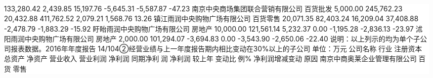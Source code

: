 133,280.42
2,439.85
15,197.76
-5,645.31
-5,587.87
-47.23
南京中央商场集团联合营销有限公司
百货批发
5,000.00
245,762.23
20,432.88
411,762.52
2,079.21
1,568.76
13.26
镇江雨润中央购物广场有限公司
百货零售
20,071.35
82,403.24
16,209.04
37,408.88
-2,478.79
-1,883.29
-15.92
盱眙雨润中央购物广场有限公司
房地产
10,000.00
121,561.14
5,232.37
0.00
-1,195.28
-2,836.13
-23.97
沭阳雨润中央购物广场有限公司
房地产
2,000.00
101,294.07
-3,694.83
0.00
-3,543.90
-2,650.06
-22.40
说明：以上列示的均为单个子公司报表数据。2016年年度报告
14/104②经营业绩与上一年度报告期内相比变动在30%以上的子公司
单位：万元
公司名称
行业
注册资本
总资产
净资产
营业收入
营业利润
净利润
同期净利
润
净利润
较上年
变动比
例%
净利润增减变动
原因
南京中商奥莱企业管理有限公司
百货
零售